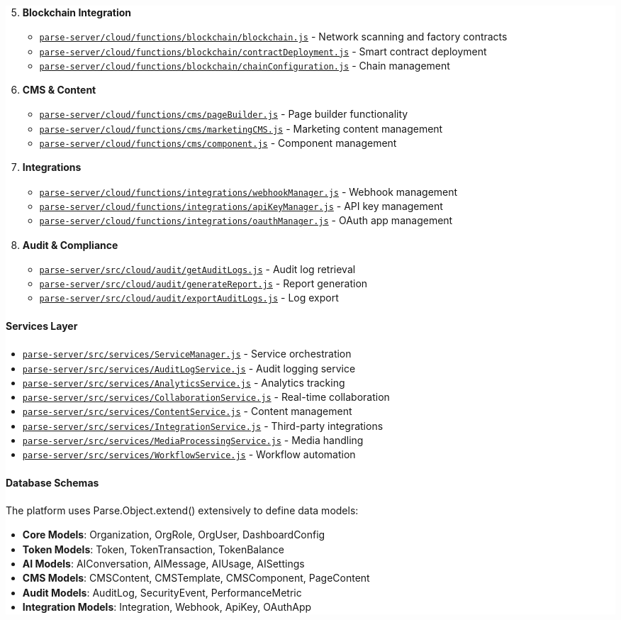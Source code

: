 5. **Blockchain Integration**
   - [`parse-server/cloud/functions/blockchain/blockchain.js`](parse-server/cloud/functions/blockchain/blockchain.js) - Network scanning and factory contracts
   - [`parse-server/cloud/functions/blockchain/contractDeployment.js`](parse-server/cloud/functions/blockchain/contractDeployment.js) - Smart contract deployment
   - [`parse-server/cloud/functions/blockchain/chainConfiguration.js`](parse-server/cloud/functions/blockchain/chainConfiguration.js) - Chain management

6. **CMS & Content**
   - [`parse-server/cloud/functions/cms/pageBuilder.js`](parse-server/cloud/functions/cms/pageBuilder.js) - Page builder functionality
   - [`parse-server/cloud/functions/cms/marketingCMS.js`](parse-server/cloud/functions/cms/marketingCMS.js) - Marketing content management
   - [`parse-server/cloud/functions/cms/component.js`](parse-server/cloud/functions/cms/component.js) - Component management

7. **Integrations**
   - [`parse-server/cloud/functions/integrations/webhookManager.js`](parse-server/cloud/functions/integrations/webhookManager.js) - Webhook management
   - [`parse-server/cloud/functions/integrations/apiKeyManager.js`](parse-server/cloud/functions/integrations/apiKeyManager.js) - API key management
   - [`parse-server/cloud/functions/integrations/oauthManager.js`](parse-server/cloud/functions/integrations/oauthManager.js) - OAuth app management

8. **Audit & Compliance**
   - [`parse-server/src/cloud/audit/getAuditLogs.js`](parse-server/src/cloud/audit/getAuditLogs.js) - Audit log retrieval
   - [`parse-server/src/cloud/audit/generateReport.js`](parse-server/src/cloud/audit/generateReport.js) - Report generation
   - [`parse-server/src/cloud/audit/exportAuditLogs.js`](parse-server/src/cloud/audit/exportAuditLogs.js) - Log export

#### Services Layer
- [`parse-server/src/services/ServiceManager.js`](parse-server/src/services/ServiceManager.js) - Service orchestration
- [`parse-server/src/services/AuditLogService.js`](parse-server/src/services/AuditLogService.js) - Audit logging service
- [`parse-server/src/services/AnalyticsService.js`](parse-server/src/services/AnalyticsService.js) - Analytics tracking
- [`parse-server/src/services/CollaborationService.js`](parse-server/src/services/CollaborationService.js) - Real-time collaboration
- [`parse-server/src/services/ContentService.js`](parse-server/src/services/ContentService.js) - Content management
- [`parse-server/src/services/IntegrationService.js`](parse-server/src/services/IntegrationService.js) - Third-party integrations
- [`parse-server/src/services/MediaProcessingService.js`](parse-server/src/services/MediaProcessingService.js) - Media handling
- [`parse-server/src/services/WorkflowService.js`](parse-server/src/services/WorkflowService.js) - Workflow automation

#### Database Schemas
The platform uses Parse.Object.extend() extensively to define data models:
- **Core Models**: Organization, OrgRole, OrgUser, DashboardConfig
- **Token Models**: Token, TokenTransaction, TokenBalance
- **AI Models**: AIConversation, AIMessage, AIUsage, AISettings
- **CMS Models**: CMSContent, CMSTemplate, CMSComponent, PageContent
- **Audit Models**: AuditLog, SecurityEvent, PerformanceMetric
- **Integration Models**: Integration, Webhook, ApiKey, OAuthApp
